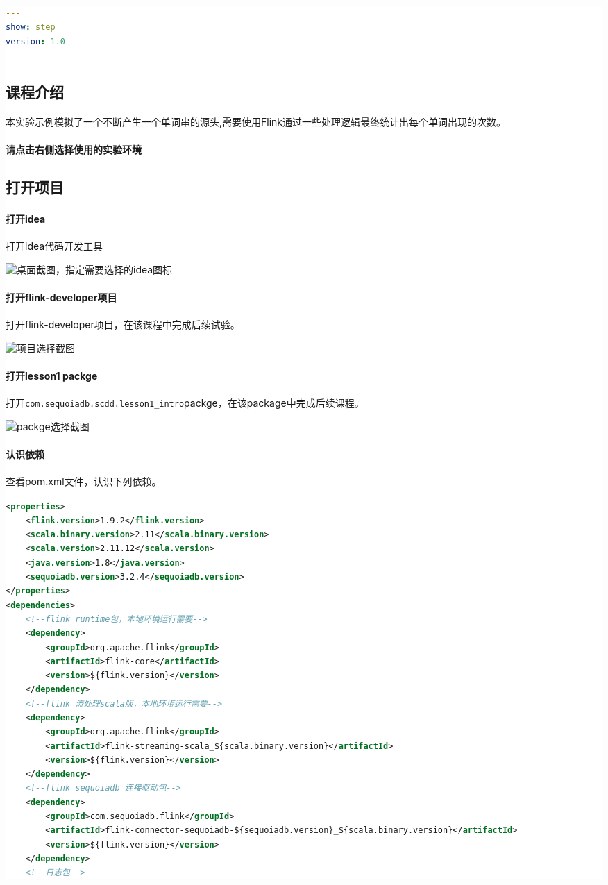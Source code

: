 ```yaml
---
show: step
version: 1.0
---
```


## 课程介绍

本实验示例模拟了一个不断产生一个单词串的源头,需要使用Flink通过一些处理逻辑最终统计出每个单词出现的次数。

#### 请点击右侧选择使用的实验环境

## 打开项目

#### 打开idea

打开idea代码开发工具

![桌面截图，指定需要选择的idea图标](C:\Users\chac\Desktop\实验楼FLINK课程设计\002\assets\1585561767462.png)

#### 打开flink-developer项目
打开flink-developer项目，在该课程中完成后续试验。

![项目选择截图](C:\Users\chac\Desktop\实验楼FLINK课程设计\002\assets\1585561767462.png)

#### 打开lesson1 packge
打开```com.sequoiadb.scdd.lesson1_intro```packge，在该package中完成后续课程。

![packge选择截图](C:\Users\chac\Desktop\实验楼FLINK课程设计\002\assets\1585561767462.png)

#### 认识依赖

查看pom.xml文件，认识下列依赖。

```xml
<properties>
    <flink.version>1.9.2</flink.version>
    <scala.binary.version>2.11</scala.binary.version>
    <scala.version>2.11.12</scala.version>
    <java.version>1.8</java.version>
    <sequoiadb.version>3.2.4</sequoiadb.version>
</properties>
<dependencies>
    <!--flink runtime包，本地环境运行需要-->
    <dependency>
        <groupId>org.apache.flink</groupId>
        <artifactId>flink-core</artifactId>
        <version>${flink.version}</version>
    </dependency>
    <!--flink 流处理scala版，本地环境运行需要-->
    <dependency>
        <groupId>org.apache.flink</groupId>
        <artifactId>flink-streaming-scala_${scala.binary.version}</artifactId>
        <version>${flink.version}</version>
    </dependency>
    <!--flink sequoiadb 连接驱动包-->
    <dependency>
        <groupId>com.sequoiadb.flink</groupId>
        <artifactId>flink-connector-sequoiadb-${sequoiadb.version}_${scala.binary.version}</artifactId>
        <version>${flink.version}</version>
    </dependency>
    <!--日志包-->
```